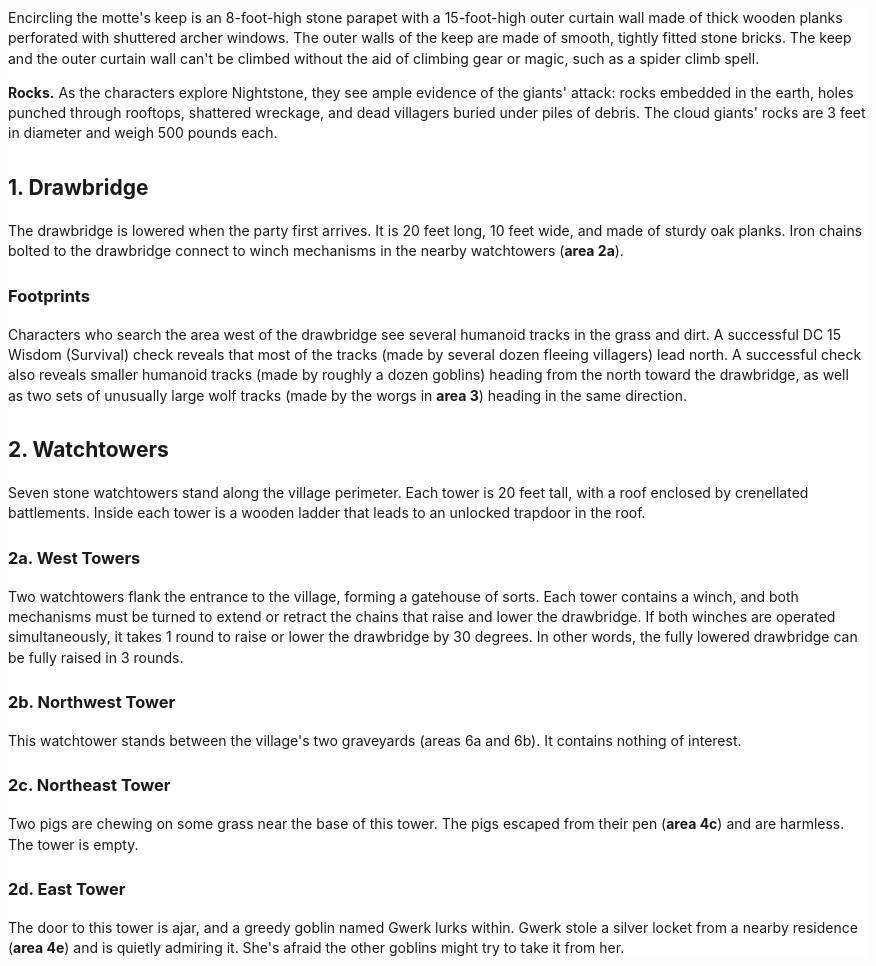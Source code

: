 Encircling the motte's keep is an 8-foot-high stone parapet with a 15-foot-high outer curtain wall made of thick wooden planks perforated with shuttered archer windows. The outer walls of the keep are made of smooth, tightly fitted stone bricks. The keep and the outer curtain wall can't be climbed without the aid of climbing gear or magic, such as a <wc-fetch type="spell">spider climb</wc-fetch> spell.

**Rocks.** As the characters explore Nightstone, they see ample evidence of the giants' attack: rocks embedded in the earth, holes punched through rooftops, shattered wreckage, and dead villagers buried under piles of debris. The cloud giants' rocks are 3 feet in diameter and weigh 500 pounds each.

## 1. Drawbridge

The drawbridge is lowered when the party first arrives. It is 20 feet long, 10 feet wide, and made of sturdy oak planks. Iron chains bolted to the drawbridge connect to winch mechanisms in the nearby watchtowers (**area 2a**).

### Footprints

Characters who search the area west of the drawbridge see several humanoid tracks in the grass and dirt. A successful DC 15 Wisdom (Survival) check reveals that most of the tracks (made by several dozen fleeing villagers) lead north. A successful check also reveals smaller humanoid tracks (made by roughly a dozen goblins) heading from the north toward the drawbridge, as well as two sets of unusually large wolf tracks (made by the worgs in **area 3**) heading in the same direction.

## 2. Watchtowers

Seven stone watchtowers stand along the village perimeter. Each tower is 20 feet tall, with a roof enclosed by crenellated battlements. Inside each tower is a wooden ladder that leads to an unlocked trapdoor in the roof.

### 2a. West Towers

Two watchtowers flank the entrance to the village, forming a gatehouse of sorts. Each tower contains a winch, and both mechanisms must be turned to extend or retract the chains that raise and lower the drawbridge. If both winches are operated simultaneously, it takes 1 round to raise or lower the drawbridge by 30 degrees. In other words, the fully lowered drawbridge can be fully raised in 3 rounds.

### 2b. Northwest Tower

This watchtower stands between the village's two graveyards (areas 6a and 6b). It contains nothing of interest.

### 2c. Northeast Tower

Two pigs are chewing on some grass near the base of this tower. The pigs escaped from their pen (**area 4c**) and are harmless. The tower is empty.

### 2d. East Tower

The door to this tower is ajar, and a greedy goblin named Gwerk lurks within. Gwerk stole a silver locket from a nearby residence (**area 4e**) and is quietly admiring it. She's afraid the other goblins might try to take it from her.
